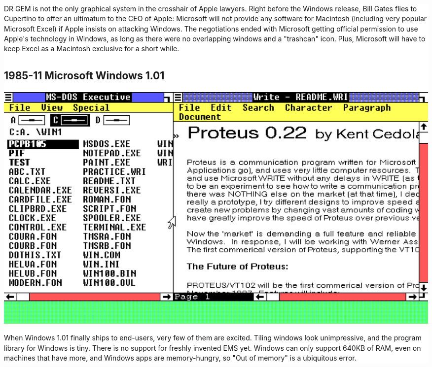 DR GEM is not the only graphical system in the crosshair of Apple lawyers. Right before the Windows release, Bill Gates flies to Cupertino to offer an ultimatum to the CEO of Apple: Microsoft will not provide any software for Macintosh (including very popular Microsoft Excel) if Apple insists on attacking Windows. The negotiations ended with Microsoft getting official permission to use Apple's technology in Windows, as long as there were no overlapping windows and a "trashcan" icon. Plus, Microsoft will have to keep Excel as a Macintosh exclusive for a short while.

</div>


<div class="post">

## 1985-11 Microsoft Windows 1.01

![](history/34_win1.png)

When Windows 1.01 finally ships to end-users, very few of them are excited. Tiling windows look unimpressive, and the program library for Windows is tiny. There is no support for freshly invented EMS yet. Windows can only support 640KB of RAM, even on machines that have more, and Windows apps are memory-hungry, so "Out of memory" is a ubiquitous error.
